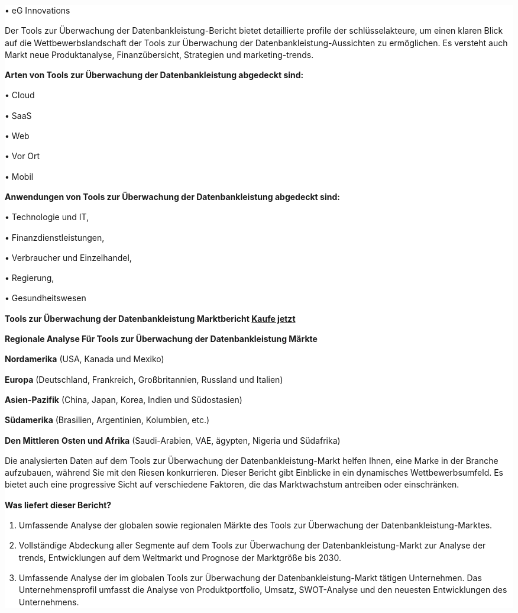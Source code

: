 • eG Innovations

Der Tools zur Überwachung der Datenbankleistung-Bericht bietet detaillierte profile der schlüsselakteure, um einen klaren Blick auf die Wettbewerbslandschaft der Tools zur Überwachung der Datenbankleistung-Aussichten zu ermöglichen. Es versteht auch Markt neue Produktanalyse, Finanzübersicht, Strategien und marketing-trends.

<strong>Arten von Tools zur Überwachung der Datenbankleistung abgedeckt sind:</strong>

• Cloud

• SaaS

• Web

• Vor Ort

• Mobil

<strong>Anwendungen von Tools zur Überwachung der Datenbankleistung abgedeckt sind:</strong>

• Technologie und IT,

• Finanzdienstleistungen,

• Verbraucher und Einzelhandel,

• Regierung,

• Gesundheitswesen

<strong>Tools zur Überwachung der Datenbankleistung Marktbericht <a href=https://www.marketresearchupdate.com/buynow/394842>Kaufe jetzt</a></strong>

<strong>Regionale Analyse Für Tools zur Überwachung der Datenbankleistung Märkte</strong>

<strong>Nordamerika</strong> (USA, Kanada und Mexiko)

<strong>Europa</strong> (Deutschland, Frankreich, Großbritannien, Russland und Italien)

<strong>Asien-Pazifik</strong> (China, Japan, Korea, Indien und Südostasien)

<strong>Südamerika</strong> (Brasilien, Argentinien, Kolumbien, etc.)

<strong>Den Mittleren</strong> <strong>Osten und Afrika</strong> (Saudi-Arabien, VAE, ägypten, Nigeria und Südafrika)

Die analysierten Daten auf dem Tools zur Überwachung der Datenbankleistung-Markt helfen Ihnen, eine Marke in der Branche aufzubauen, während Sie mit den Riesen konkurrieren. Dieser Bericht gibt Einblicke in ein dynamisches Wettbewerbsumfeld. Es bietet auch eine progressive Sicht auf verschiedene Faktoren, die das Marktwachstum antreiben oder einschränken.

<strong>Was liefert dieser Bericht?</strong>

1. Umfassende Analyse der globalen sowie regionalen Märkte des Tools zur Überwachung der Datenbankleistung-Marktes.

2. Vollständige Abdeckung aller Segmente auf dem Tools zur Überwachung der Datenbankleistung-Markt zur Analyse der trends, Entwicklungen auf dem Weltmarkt und Prognose der Marktgröße bis 2030.

3. Umfassende Analyse der im globalen Tools zur Überwachung der Datenbankleistung-Markt tätigen Unternehmen. Das Unternehmensprofil umfasst die Analyse von Produktportfolio, Umsatz, SWOT-Analyse und den neuesten Entwicklungen des Unternehmens.
